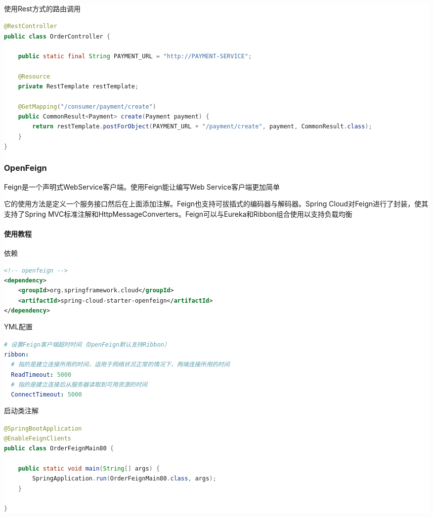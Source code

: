 使用Rest方式的路由调用
```java
@RestController
public class OrderController {

    public static final String PAYMENT_URL = "http://PAYMENT-SERVICE";

    @Resource
    private RestTemplate restTemplate;

    @GetMapping("/consumer/payment/create")
    public CommonResult<Payment> create(Payment payment) {
        return restTemplate.postForObject(PAYMENT_URL + "/payment/create", payment, CommonResult.class);
    }
}
```

### OpenFeign

Feign是一个声明式WebService客户端。使用Feign能让编写Web Service客户端更加简单

它的使用方法是定义一个服务接口然后在上面添加注解。Feign也支持可拔插式的编码器与解码器。Spring Cloud对Feign进行了封装，使其支持了Spring MVC标准注解和HttpMessageConverters。Feign可以与Eureka和Ribbon组合使用以支持负载均衡

#### 使用教程

依赖
```xml
<!-- openfeign -->
<dependency>
    <groupId>org.springframework.cloud</groupId>
    <artifactId>spring-cloud-starter-openfeign</artifactId>
</dependency>
```

YML配置
```yaml
# 设置Feign客户端超时时间（OpenFeign默认支持Ribbon）
ribbon:
  # 指的是建立连接所用的时间，适用于网络状况正常的情况下，两端连接所用的时间
  ReadTimeout: 5000
  # 指的是建立连接后从服务器读取到可用资源的时间
  ConnectTimeout: 5000
```

启动类注解
```java
@SpringBootApplication
@EnableFeignClients
public class OrderFeignMain80 {

    public static void main(String[] args) {
        SpringApplication.run(OrderFeignMain80.class, args);
    }

}
```
